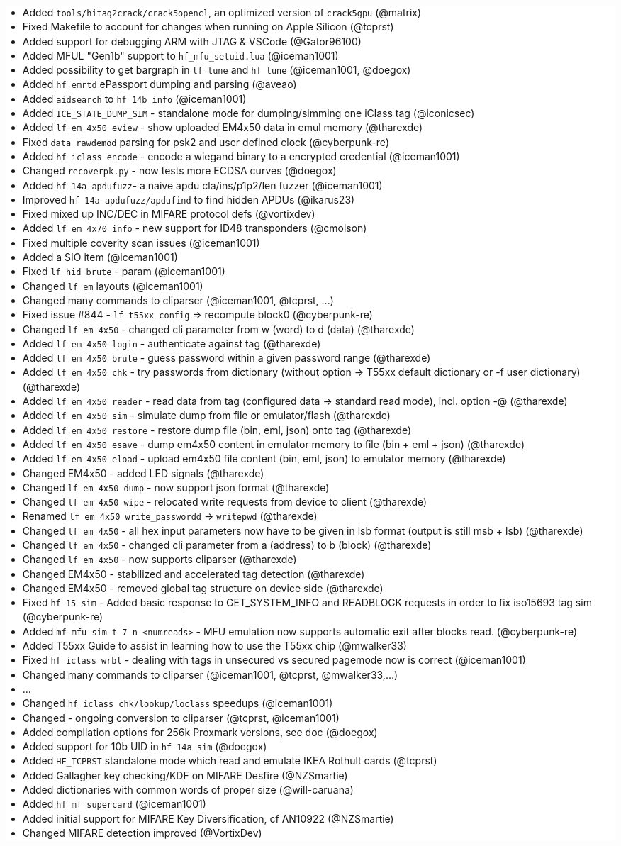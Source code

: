  - Added `tools/hitag2crack/crack5opencl`, an optimized version of `crack5gpu` (@matrix)
 - Fixed Makefile to account for changes when running on Apple Silicon (@tcprst)
 - Added support for debugging ARM with JTAG & VSCode (@Gator96100)
 - Added MFUL "Gen1b" support to `hf_mfu_setuid.lua` (@iceman1001)
 - Added possibility to get bargraph in `lf tune` and `hf tune` (@iceman1001, @doegox)
 - Added `hf emrtd` ePassport dumping and parsing (@aveao)
 - Added `aidsearch` to `hf 14b info` (@iceman1001)
 - Added `ICE_STATE_DUMP_SIM` - standalone mode for dumping/simming one iClass tag (@iconicsec)
 - Added  `lf em 4x50 eview` - show uploaded EM4x50 data in emul memory (@tharexde)
 - Fixed `data rawdemod` parsing for psk2 and user defined clock (@cyberpunk-re)
 - Added `hf iclass encode` - encode a wiegand binary to a encrypted credential (@iceman1001)
 - Changed `recoverpk.py` - now tests more ECDSA curves (@doegox)
 - Added `hf 14a apdufuzz`- a naive apdu cla/ins/p1p2/len fuzzer (@iceman1001)
 - Improved `hf 14a apdufuzz/apdufind` to find hidden APDUs (@ikarus23)
 - Fixed mixed up INC/DEC in MIFARE protocol defs (@vortixdev)
 - Added `lf em 4x70 info` - new support for ID48 transponders (@cmolson)
 - Fixed multiple coverity scan issues (@iceman1001)
 - Added a SIO item (@iceman1001)
 - Fixed `lf hid brute` - param (@iceman1001)
 - Changed `lf em` layouts (@iceman1001)
 - Changed many commands to cliparser (@iceman1001, @tcprst, ...)
 - Fixed issue #844 - `lf t55xx config` => recompute block0 (@cyberpunk-re)
 - Changed `lf em 4x50` - changed cli parameter from w (word) to d (data) (@tharexde)
 - Added `lf em 4x50 login` - authenticate against tag (@tharexde)
 - Added `lf em 4x50 brute` - guess password within a given password range (@tharexde)
 - Added `lf em 4x50 chk` - try passwords from dictionary (without option -> T55xx default dictionary or -f user dictionary) (@tharexde)
 - Added `lf em 4x50 reader` - read data from tag (configured data -> standard read mode), incl. option -@  (@tharexde)
 - Added `lf em 4x50 sim` - simulate dump from file or emulator/flash (@tharexde)
 - Added `lf em 4x50 restore` - restore dump file (bin, eml, json) onto tag  (@tharexde)
 - Added `lf em 4x50 esave` - dump em4x50 content in emulator memory to file (bin + eml + json) (@tharexde)
 - Added `lf em 4x50 eload` - upload em4x50 file content (bin, eml, json) to emulator memory  (@tharexde)
 - Changed EM4x50 - added LED signals (@tharexde)
 - Changed `lf em 4x50 dump` - now support json format (@tharexde)
 - Changed `lf em 4x50 wipe` - relocated write requests from device to client (@tharexde)
 - Renamed `lf em 4x50 write_passwordd` -> `writepwd` (@tharexde)
 - Changed `lf em 4x50` - all hex input parameters now have to be given in lsb format (output is still msb + lsb) (@tharexde)
 - Changed `lf em 4x50` - changed cli parameter from a (address) to b (block) (@tharexde)
 - Changed `lf em 4x50` - now supports cliparser (@tharexde)
 - Changed EM4x50 - stabilized and accelerated tag detection (@tharexde)
 - Changed EM4x50 - removed global tag structure on device side (@tharexde)
 - Fixed `hf 15 sim` - Added basic response to GET_SYSTEM_INFO and READBLOCK requests in order to fix iso15693 tag sim (@cyberpunk-re)
 - Added `mf mfu sim t 7 n <numreads>` - MFU emulation now supports automatic exit after <num> blocks read. (@cyberpunk-re)
 - Added T55xx Guide to assist in learning how to use the T55xx chip (@mwalker33)
 - Fixed `hf iclass wrbl` - dealing with tags in unsecured vs secured pagemode now is correct (@iceman1001)
 - Changed many commands to cliparser (@iceman1001, @tcprst, @mwalker33,...)
 - ...
 - Changed `hf iclass chk/lookup/loclass` speedups (@iceman1001)
 - Changed - ongoing conversion to cliparser (@tcprst, @iceman1001)
 - Added compilation options for 256k Proxmark versions, see doc (@doegox)
 - Added support for 10b UID in `hf 14a sim` (@doegox)
 - Added `HF_TCPRST` standalone mode which read and emulate IKEA Rothult cards (@tcprst)
 - Added Gallagher key checking/KDF on MIFARE Desfire (@NZSmartie)
 - Added dictionaries with common words of proper size (@will-caruana)
 - Added `hf mf supercard` (@iceman1001)
 - Added initial support for MIFARE Key Diversification, cf AN10922 (@NZSmartie)
 - Changed MIFARE detection improved (@VortixDev)